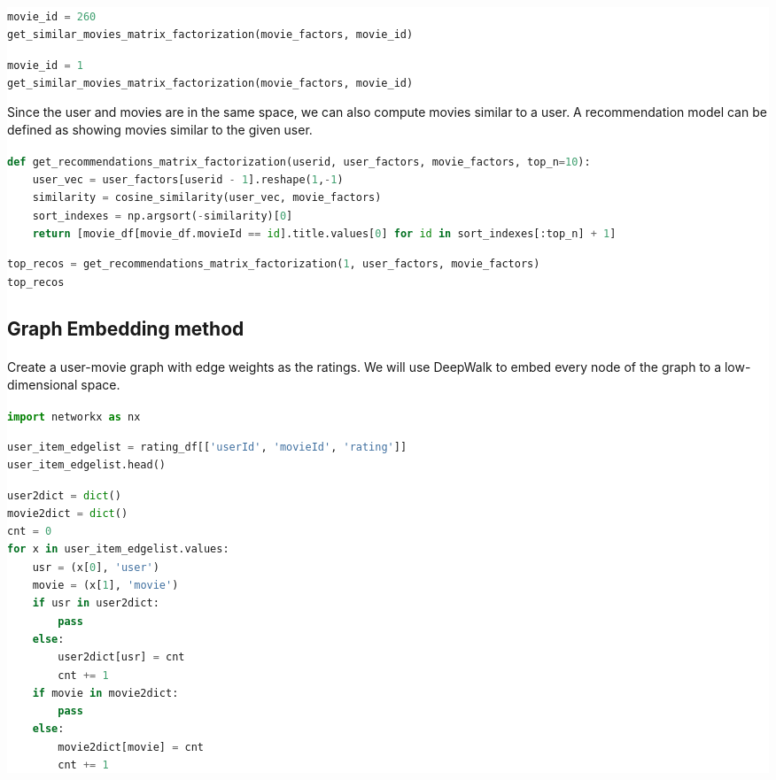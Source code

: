 ```python colab={"base_uri": "https://localhost:8080/"} id="E8nbbpG0SJ50" executionInfo={"status": "ok", "timestamp": 1621255588228, "user_tz": -330, "elapsed": 2630, "user": {"displayName": "Sparsh Agarwal", "photoUrl": "", "userId": "13037694610922482904"}} outputId="6444756b-191b-47aa-9b11-b18c2c14eadd"
movie_id = 260
get_similar_movies_matrix_factorization(movie_factors, movie_id)
```

```python colab={"base_uri": "https://localhost:8080/"} id="6PHHeIzhSMlr" executionInfo={"status": "ok", "timestamp": 1621255588230, "user_tz": -330, "elapsed": 2450, "user": {"displayName": "Sparsh Agarwal", "photoUrl": "", "userId": "13037694610922482904"}} outputId="d46b20ed-b239-452a-fc0b-2de254cca932"
movie_id = 1
get_similar_movies_matrix_factorization(movie_factors, movie_id)
```


Since the user and movies are in the same space, we can also compute movies similar to a user. A recommendation model can be defined as showing movies similar to the given user.


```python id="fX8r-mcHSM0a"
def get_recommendations_matrix_factorization(userid, user_factors, movie_factors, top_n=10):
    user_vec = user_factors[userid - 1].reshape(1,-1)
    similarity = cosine_similarity(user_vec, movie_factors)
    sort_indexes = np.argsort(-similarity)[0]
    return [movie_df[movie_df.movieId == id].title.values[0] for id in sort_indexes[:top_n] + 1]  
```

```python colab={"base_uri": "https://localhost:8080/"} id="swDNKl96Ytnq" executionInfo={"status": "ok", "timestamp": 1621255589607, "user_tz": -330, "elapsed": 1560, "user": {"displayName": "Sparsh Agarwal", "photoUrl": "", "userId": "13037694610922482904"}} outputId="6d74dab1-066d-43c2-9923-4439a859ad00"
top_recos = get_recommendations_matrix_factorization(1, user_factors, movie_factors)
top_recos
```


## Graph Embedding method



Create a user-movie graph with edge weights as the ratings. We will use DeepWalk to embed every node of the graph to a low-dimensional space.


```python id="4ZAhnm2DYt0r"
import networkx as nx
```

```python colab={"base_uri": "https://localhost:8080/", "height": 204} id="j0NI-HZUdg4g" executionInfo={"status": "ok", "timestamp": 1621255606233, "user_tz": -330, "elapsed": 1093, "user": {"displayName": "Sparsh Agarwal", "photoUrl": "", "userId": "13037694610922482904"}} outputId="e3104052-743f-4f2c-d1a2-a793db76c797"
user_item_edgelist = rating_df[['userId', 'movieId', 'rating']]
user_item_edgelist.head()
```

```python id="SdNE_KWgdjI5"
user2dict = dict()
movie2dict = dict()
cnt = 0
for x in user_item_edgelist.values:
    usr = (x[0], 'user')
    movie = (x[1], 'movie')
    if usr in user2dict:
        pass
    else:
        user2dict[usr] = cnt
        cnt += 1
    if movie in movie2dict:
        pass
    else:
        movie2dict[movie] = cnt
        cnt += 1
```
